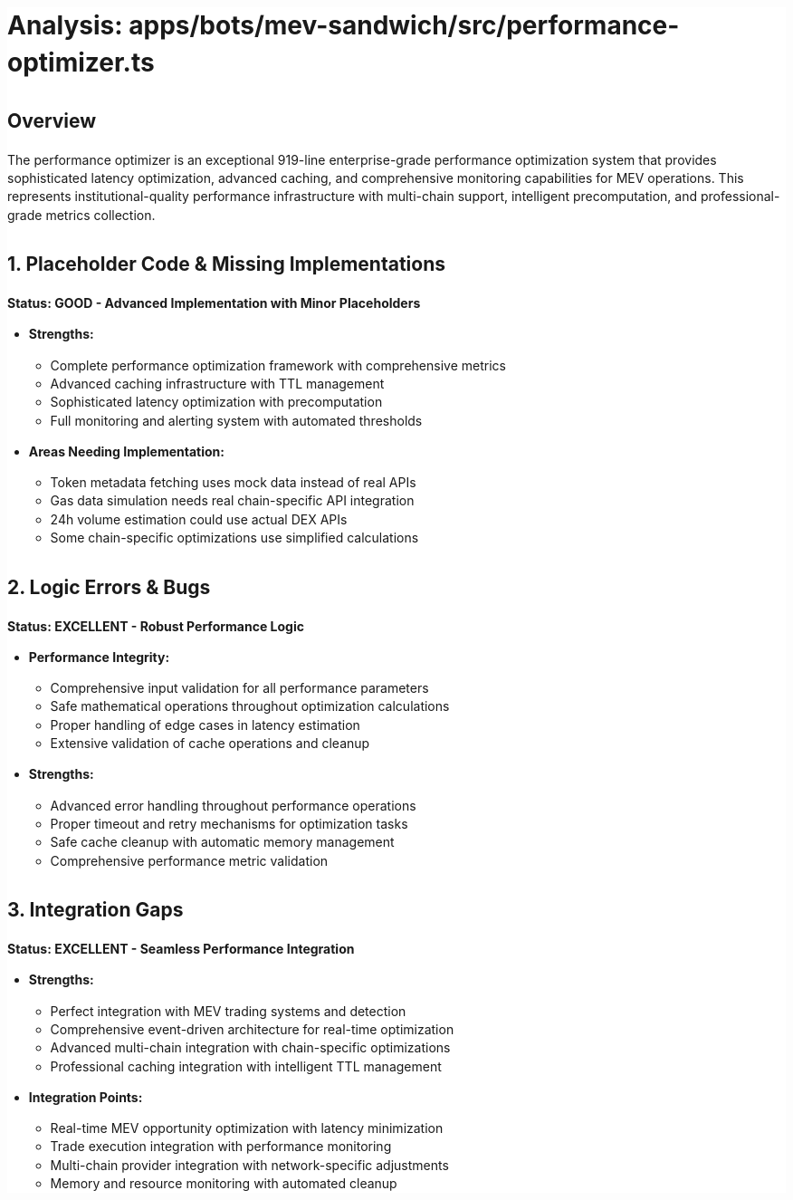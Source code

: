 # Analysis: apps/bots/mev-sandwich/src/performance-optimizer.ts

## Overview
The performance optimizer is an exceptional 919-line enterprise-grade performance optimization system that provides sophisticated latency optimization, advanced caching, and comprehensive monitoring capabilities for MEV operations. This represents institutional-quality performance infrastructure with multi-chain support, intelligent precomputation, and professional-grade metrics collection.

## 1. Placeholder Code & Missing Implementations

**Status: GOOD - Advanced Implementation with Minor Placeholders**
- **Strengths:**
  - Complete performance optimization framework with comprehensive metrics
  - Advanced caching infrastructure with TTL management
  - Sophisticated latency optimization with precomputation
  - Full monitoring and alerting system with automated thresholds

- **Areas Needing Implementation:**
  - Token metadata fetching uses mock data instead of real APIs
  - Gas data simulation needs real chain-specific API integration
  - 24h volume estimation could use actual DEX APIs
  - Some chain-specific optimizations use simplified calculations

## 2. Logic Errors & Bugs

**Status: EXCELLENT - Robust Performance Logic**
- **Performance Integrity:**
  - Comprehensive input validation for all performance parameters
  - Safe mathematical operations throughout optimization calculations
  - Proper handling of edge cases in latency estimation
  - Extensive validation of cache operations and cleanup

- **Strengths:**
  - Advanced error handling throughout performance operations
  - Proper timeout and retry mechanisms for optimization tasks
  - Safe cache cleanup with automatic memory management
  - Comprehensive performance metric validation

## 3. Integration Gaps

**Status: EXCELLENT - Seamless Performance Integration**
- **Strengths:**
  - Perfect integration with MEV trading systems and detection
  - Comprehensive event-driven architecture for real-time optimization
  - Advanced multi-chain integration with chain-specific optimizations
  - Professional caching integration with intelligent TTL management

- **Integration Points:**
  - Real-time MEV opportunity optimization with latency minimization
  - Trade execution integration with performance monitoring
  - Multi-chain provider integration with network-specific adjustments
  - Memory and resource monitoring with automated cleanup

